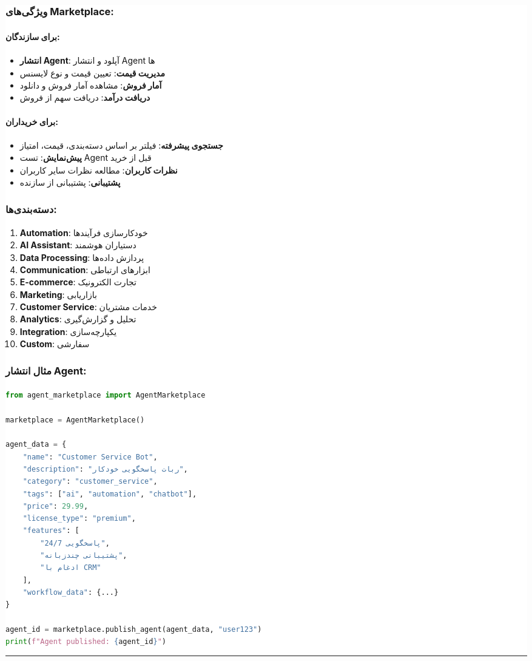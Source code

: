 ### ویژگی‌های Marketplace:

#### برای سازندگان:
- **انتشار Agent**: آپلود و انتشار Agent ها
- **مدیریت قیمت**: تعیین قیمت و نوع لایسنس
- **آمار فروش**: مشاهده آمار فروش و دانلود
- **دریافت درآمد**: دریافت سهم از فروش

#### برای خریداران:
- **جستجوی پیشرفته**: فیلتر بر اساس دسته‌بندی، قیمت، امتیاز
- **پیش‌نمایش**: تست Agent قبل از خرید
- **نظرات کاربران**: مطالعه نظرات سایر کاربران
- **پشتیبانی**: پشتیبانی از سازنده

### دسته‌بندی‌ها:

1. **Automation**: خودکارسازی فرآیندها
2. **AI Assistant**: دستیاران هوشمند
3. **Data Processing**: پردازش داده‌ها
4. **Communication**: ابزارهای ارتباطی
5. **E-commerce**: تجارت الکترونیک
6. **Marketing**: بازاریابی
7. **Customer Service**: خدمات مشتریان
8. **Analytics**: تحلیل و گزارش‌گیری
9. **Integration**: یکپارچه‌سازی
10. **Custom**: سفارشی

### مثال انتشار Agent:

```python
from agent_marketplace import AgentMarketplace

marketplace = AgentMarketplace()

agent_data = {
    "name": "Customer Service Bot",
    "description": "ربات پاسخگویی خودکار",
    "category": "customer_service",
    "tags": ["ai", "automation", "chatbot"],
    "price": 29.99,
    "license_type": "premium",
    "features": [
        "پاسخگویی 24/7",
        "پشتیبانی چندزبانه",
        "ادغام با CRM"
    ],
    "workflow_data": {...}
}

agent_id = marketplace.publish_agent(agent_data, "user123")
print(f"Agent published: {agent_id}")
```

---